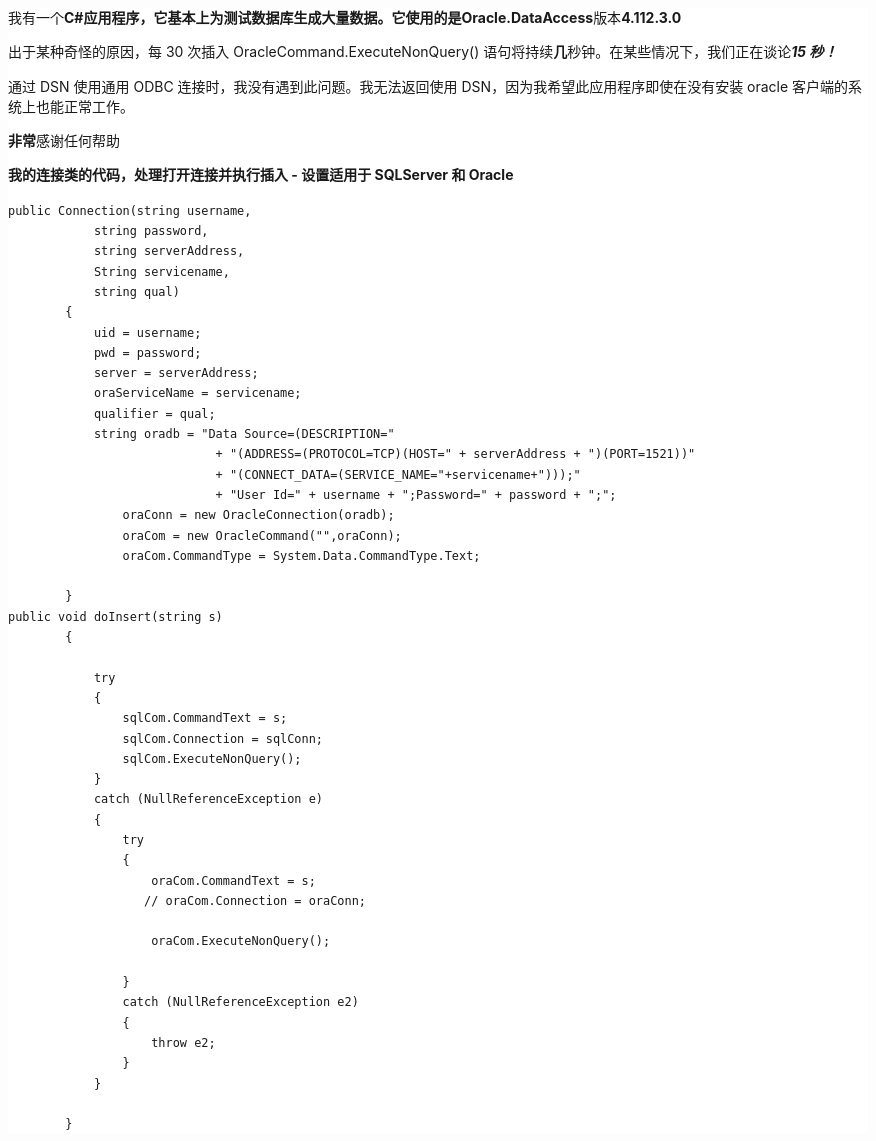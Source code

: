 我有一个**C#**应用程序，它基本上为测试数据库生成大量数据。它使用的是**Oracle.DataAccess**版本**4.112.3.0**

出于某种奇怪的原因，每 30 次插入 OracleCommand.ExecuteNonQuery() 语句将持续**几**秒钟。在某些情况下，我们正在谈论***15 秒！***

通过 DSN 使用通用 ODBC 连接时，我没有遇到此问题。我无法返回使用 DSN，因为我希望此应用程序即使在没有安装 oracle 客户端的系统上也能正常工作。

**非常**感谢任何帮助

**我的连接类的代码，处理打开连接并执行插入 - 设置适用于 SQLServer 和 Oracle**

```
public Connection(string username,
            string password,
            string serverAddress,
            String servicename,
            string qual)
        {
            uid = username;
            pwd = password;
            server = serverAddress;
            oraServiceName = servicename;
            qualifier = qual;
            string oradb = "Data Source=(DESCRIPTION="
                             + "(ADDRESS=(PROTOCOL=TCP)(HOST=" + serverAddress + ")(PORT=1521))"
                             + "(CONNECT_DATA=(SERVICE_NAME="+servicename+")));"
                             + "User Id=" + username + ";Password=" + password + ";";
                oraConn = new OracleConnection(oradb);
                oraCom = new OracleCommand("",oraConn);
                oraCom.CommandType = System.Data.CommandType.Text;

        } 
public void doInsert(string s)
        {

            try
            {
                sqlCom.CommandText = s;
                sqlCom.Connection = sqlConn;
                sqlCom.ExecuteNonQuery();
            }
            catch (NullReferenceException e)
            {
                try
                {
                    oraCom.CommandText = s;
                   // oraCom.Connection = oraConn;

                    oraCom.ExecuteNonQuery();

                }
                catch (NullReferenceException e2)
                {
                    throw e2;
                }
            }

        } 
```
